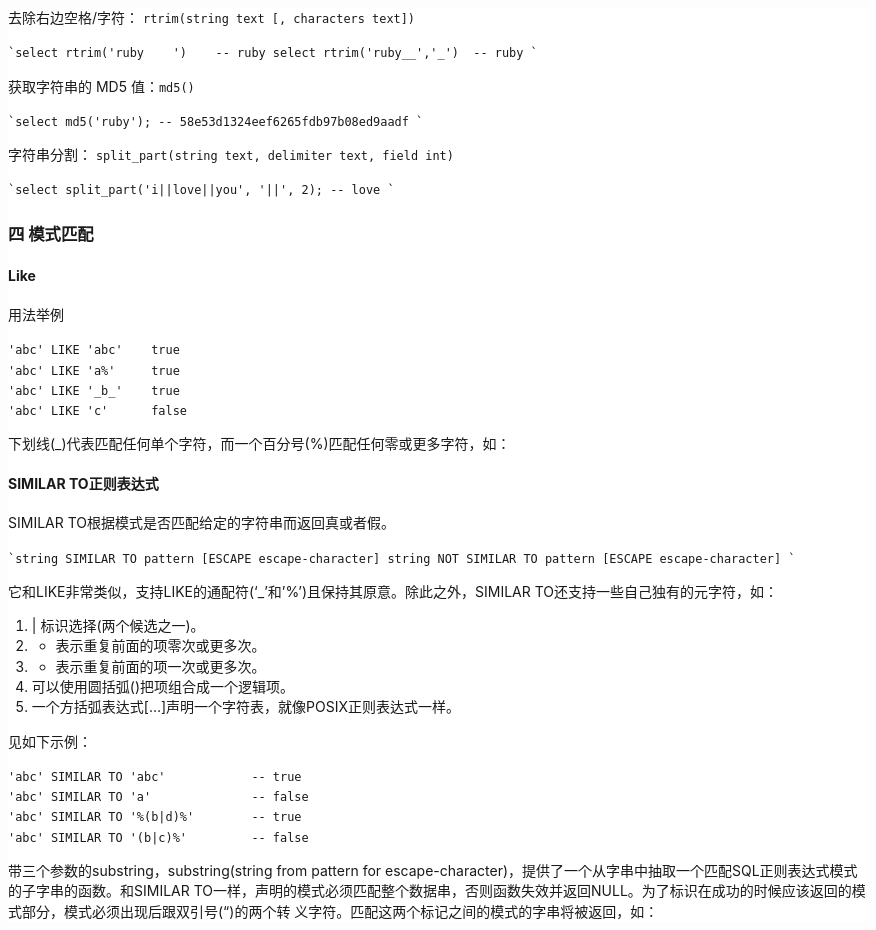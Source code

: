 去除右边空格/字符： `rtrim(string text [, characters text])`

```
`select rtrim('ruby    ')    -- ruby select rtrim('ruby__','_')  -- ruby `
```

获取字符串的 MD5 值：`md5()`

```
`select md5('ruby'); -- 58e53d1324eef6265fdb97b08ed9aadf `
```

字符串分割： `split_part(string text, delimiter text, field int)`

```
`select split_part('i||love||you', '||', 2); -- love `
```

### 四 模式匹配

#### Like

用法举例

```
'abc' LIKE 'abc'    true
'abc' LIKE 'a%'     true
'abc' LIKE '_b_'    true
'abc' LIKE 'c'      false  
```

下划线(_)代表匹配任何单个字符，而一个百分号(%)匹配任何零或更多字符，如：

#### SIMILAR TO正则表达式

SIMILAR TO根据模式是否匹配给定的字符串而返回真或者假。

```
`string SIMILAR TO pattern [ESCAPE escape-character] string NOT SIMILAR TO pattern [ESCAPE escape-character] `
```

它和LIKE非常类似，支持LIKE的通配符(‘_’和’%’)且保持其原意。除此之外，SIMILAR TO还支持一些自己独有的元字符，如：

1. | 标识选择(两个候选之一)。
2. - 表示重复前面的项零次或更多次。
3. - 表示重复前面的项一次或更多次。
4. 可以使用圆括弧()把项组合成一个逻辑项。
5. 一个方括弧表达式[…]声明一个字符表，就像POSIX正则表达式一样。

见如下示例：

```
'abc' SIMILAR TO 'abc'            -- true
'abc' SIMILAR TO 'a'              -- false
'abc' SIMILAR TO '%(b|d)%'        -- true
'abc' SIMILAR TO '(b|c)%'         -- false
```

带三个参数的substring，substring(string from pattern for escape-character)，提供了一个从字串中抽取一个匹配SQL正则表达式模式的子字串的函数。和SIMILAR TO一样，声明的模式必须匹配整个数据串，否则函数失效并返回NULL。为了标识在成功的时候应该返回的模式部分，模式必须出现后跟双引号(“)的两个转 义字符。匹配这两个标记之间的模式的字串将被返回，如：
